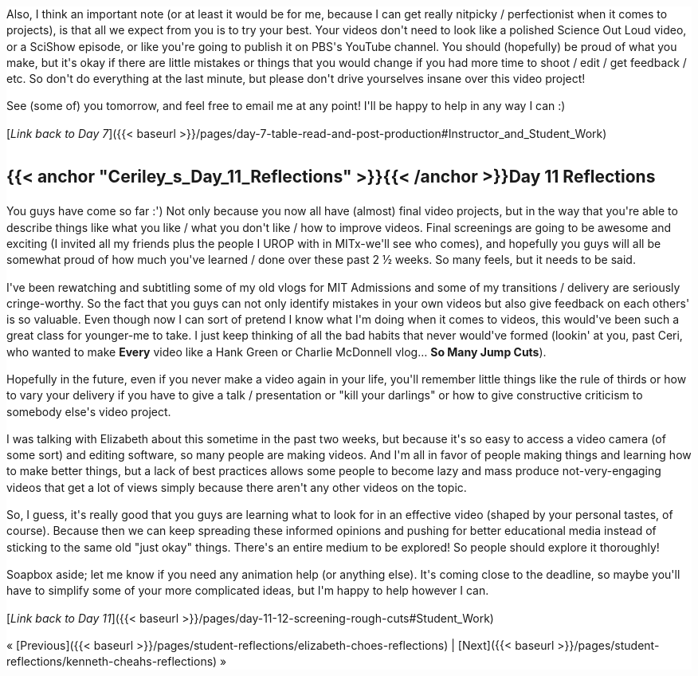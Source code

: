 Also, I think an important note (or at least it would be for me, because I can get really nitpicky / perfectionist when it comes to projects), is that all we expect from you is to try your best. Your videos don't need to look like a polished Science Out Loud video, or a SciShow episode, or like you're going to publish it on PBS's YouTube channel. You should (hopefully) be proud of what you make, but it's okay if there are little mistakes or things that you would change if you had more time to shoot / edit / get feedback / etc. So don't do everything at the last minute, but please don't drive yourselves insane over this video project!

See (some of) you tomorrow, and feel free to email me at any point! I'll be happy to help in any way I can :)

[_Link back to Day 7_]({{< baseurl >}}/pages/day-7-table-read-and-post-production#Instructor_and_Student_Work)

{{< anchor "Ceriley_s_Day_11_Reflections" >}}{{< /anchor >}}Day 11 Reflections
------------------------------------------------------------------------------

You guys have come so far :') Not only because you now all have (almost) final video projects, but in the way that you're able to describe things like what you like / what you don't like / how to improve videos. Final screenings are going to be awesome and exciting (I invited all my friends plus the people I UROP with in MITx-we'll see who comes), and hopefully you guys will all be somewhat proud of how much you've learned / done over these past 2 ½ weeks. So many feels, but it needs to be said.

I've been rewatching and subtitling some of my old vlogs for MIT Admissions and some of my transitions / delivery are seriously cringe-worthy. So the fact that you guys can not only identify mistakes in your own videos but also give feedback on each others' is so valuable. Even though now I can sort of pretend I know what I'm doing when it comes to videos, this would've been such a great class for younger-me to take. I just keep thinking of all the bad habits that never would've formed (lookin' at you, past Ceri, who wanted to make **Every** video like a Hank Green or Charlie McDonnell vlog… **So Many Jump Cuts**).

Hopefully in the future, even if you never make a video again in your life, you'll remember little things like the rule of thirds or how to vary your delivery if you have to give a talk / presentation or "kill your darlings" or how to give constructive criticism to somebody else's video project.

I was talking with Elizabeth about this sometime in the past two weeks, but because it's so easy to access a video camera (of some sort) and editing software, so many people are making videos. And I'm all in favor of people making things and learning how to make better things, but a lack of best practices allows some people to become lazy and mass produce not-very-engaging videos that get a lot of views simply because there aren't any other videos on the topic.

So, I guess, it's really good that you guys are learning what to look for in an effective video (shaped by your personal tastes, of course). Because then we can keep spreading these informed opinions and pushing for better educational media instead of sticking to the same old "just okay" things. There's an entire medium to be explored! So people should explore it thoroughly!

Soapbox aside; let me know if you need any animation help (or anything else). It's coming close to the deadline, so maybe you'll have to simplify some of your more complicated ideas, but I'm happy to help however I can.

[_Link back to Day 11_]({{< baseurl >}}/pages/day-11-12-screening-rough-cuts#Student_Work)

« [Previous]({{< baseurl >}}/pages/student-reflections/elizabeth-choes-reflections) | [Next]({{< baseurl >}}/pages/student-reflections/kenneth-cheahs-reflections) »